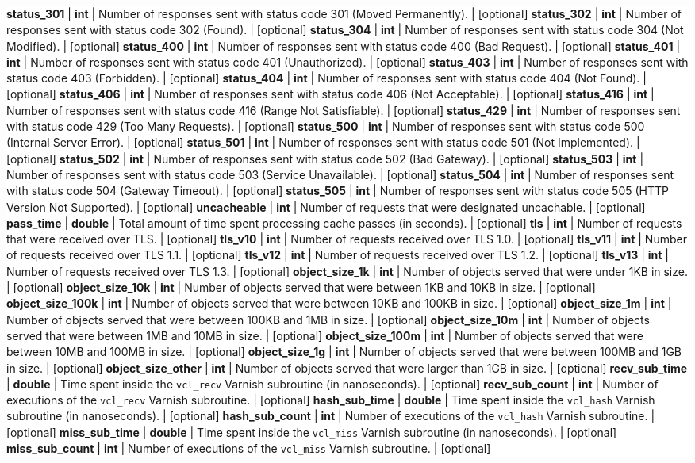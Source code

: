 **status_301** | **int** | Number of responses sent with status code 301 (Moved Permanently). | [optional] 
**status_302** | **int** | Number of responses sent with status code 302 (Found). | [optional] 
**status_304** | **int** | Number of responses sent with status code 304 (Not Modified). | [optional] 
**status_400** | **int** | Number of responses sent with status code 400 (Bad Request). | [optional] 
**status_401** | **int** | Number of responses sent with status code 401 (Unauthorized). | [optional] 
**status_403** | **int** | Number of responses sent with status code 403 (Forbidden). | [optional] 
**status_404** | **int** | Number of responses sent with status code 404 (Not Found). | [optional] 
**status_406** | **int** | Number of responses sent with status code 406 (Not Acceptable). | [optional] 
**status_416** | **int** | Number of responses sent with status code 416 (Range Not Satisfiable). | [optional] 
**status_429** | **int** | Number of responses sent with status code 429 (Too Many Requests). | [optional] 
**status_500** | **int** | Number of responses sent with status code 500 (Internal Server Error). | [optional] 
**status_501** | **int** | Number of responses sent with status code 501 (Not Implemented). | [optional] 
**status_502** | **int** | Number of responses sent with status code 502 (Bad Gateway). | [optional] 
**status_503** | **int** | Number of responses sent with status code 503 (Service Unavailable). | [optional] 
**status_504** | **int** | Number of responses sent with status code 504 (Gateway Timeout). | [optional] 
**status_505** | **int** | Number of responses sent with status code 505 (HTTP Version Not Supported). | [optional] 
**uncacheable** | **int** | Number of requests that were designated uncachable. | [optional] 
**pass_time** | **double** | Total amount of time spent processing cache passes (in seconds). | [optional] 
**tls** | **int** | Number of requests that were received over TLS. | [optional] 
**tls_v10** | **int** | Number of requests received over TLS 1.0. | [optional] 
**tls_v11** | **int** | Number of requests received over TLS 1.1. | [optional] 
**tls_v12** | **int** | Number of requests received over TLS 1.2. | [optional] 
**tls_v13** | **int** | Number of requests received over TLS 1.3. | [optional] 
**object_size_1k** | **int** | Number of objects served that were under 1KB in size. | [optional] 
**object_size_10k** | **int** | Number of objects served that were between 1KB and 10KB in size. | [optional] 
**object_size_100k** | **int** | Number of objects served that were between 10KB and 100KB in size. | [optional] 
**object_size_1m** | **int** | Number of objects served that were between 100KB and 1MB in size. | [optional] 
**object_size_10m** | **int** | Number of objects served that were between 1MB and 10MB in size. | [optional] 
**object_size_100m** | **int** | Number of objects served that were between 10MB and 100MB in size. | [optional] 
**object_size_1g** | **int** | Number of objects served that were between 100MB and 1GB in size. | [optional] 
**object_size_other** | **int** | Number of objects served that were larger than 1GB in size. | [optional] 
**recv_sub_time** | **double** | Time spent inside the `vcl_recv` Varnish subroutine (in nanoseconds). | [optional] 
**recv_sub_count** | **int** | Number of executions of the `vcl_recv` Varnish subroutine. | [optional] 
**hash_sub_time** | **double** | Time spent inside the `vcl_hash` Varnish subroutine (in nanoseconds). | [optional] 
**hash_sub_count** | **int** | Number of executions of the `vcl_hash` Varnish subroutine. | [optional] 
**miss_sub_time** | **double** | Time spent inside the `vcl_miss` Varnish subroutine (in nanoseconds). | [optional] 
**miss_sub_count** | **int** | Number of executions of the `vcl_miss` Varnish subroutine. | [optional] 